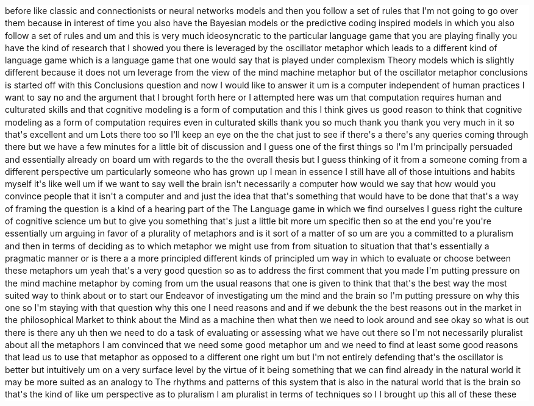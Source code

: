 before like classic and connectionists or neural networks models and then you follow a set of rules that I'm not going
to go over them because in interest of time you also have the Bayesian models or the predictive coding inspired models
in which you also follow a set of rules and um and this is very much ideosyncratic to the particular language
game that you are playing finally you have the kind of research that I showed you there is leveraged by
the oscillator metaphor which leads to a different kind of language game which is
a language game that one would say that is played under complexism Theory models
which is slightly different because it does not um leverage from the view of the mind
machine metaphor but of the oscillator metaphor conclusions is started off with this
Conclusions
question and now I would like to answer it um is a computer independent of human
practices I want to say no and the argument that I brought forth here or I
attempted here was um that computation requires human and
culturated skills and that cognitive modeling is a form of computation and
this I think gives us good reason to think that cognitive modeling as a form of computation requires even in
culturated skills thank you so much thank you thank you very much in it so
that's excellent and um Lots there too so I'll keep an eye on
the the chat just to see if there's a there's any queries coming through there but we have a few minutes for a little
bit of discussion and I guess one of the first things so I'm I'm principally
persuaded and essentially already on board um with regards to the the overall thesis
but I guess thinking of it from a someone coming from a different perspective
um particularly someone who has grown up I mean in essence I still have all of those intuitions and habits myself it's
like well um if we want to say well the brain isn't necessarily a computer how would we say that how would you convince
people that it isn't a computer and and just the idea that that's something that would have to be done that that's a way
of framing the question is a kind of a hearing part of the The Language game in which we find
ourselves I guess right the culture of cognitive science um but to give you something that's just a little bit more um specific then so at
the end you're you're essentially um arguing in favor of a plurality of
metaphors and is it sort of a matter of so
um are you a committed to a pluralism and then in terms of deciding as to which metaphor we might use from from
situation to situation that that's essentially a pragmatic manner or is there a a more principled different
kinds of principled um way in which to evaluate or choose between these metaphors um yeah that's a very good question so
as to address the first comment that you made I'm putting pressure on the mind machine metaphor by coming from
um the usual reasons that one is given to think that that's the best way the
most suited way to think about or to start our Endeavor of investigating
um the mind and the brain so I'm putting pressure on why this one so I'm staying with that question why this one I need
reasons and and if we debunk the the best reasons out in the market in the
philosophical Market to think about the Mind as a machine then what then we need
to look around and see okay so what is out there is there any uh then we need to do a task of evaluating or assessing
what we have out there so I'm not necessarily pluralist about all the metaphors I am
convinced that we need some good metaphor um and we need to find
at least some good reasons that lead us to use that metaphor as opposed to a
different one right um but I'm not entirely defending that's the oscillator is better but intuitively
um on a very surface level by the virtue of it being something that we can find
already in the natural world it may be more suited as an analogy to The rhythms
and patterns of this system that is also in the natural world that is the brain
so that's the kind of like um perspective as to pluralism I am
pluralist in terms of techniques so I I brought up this all of these these
